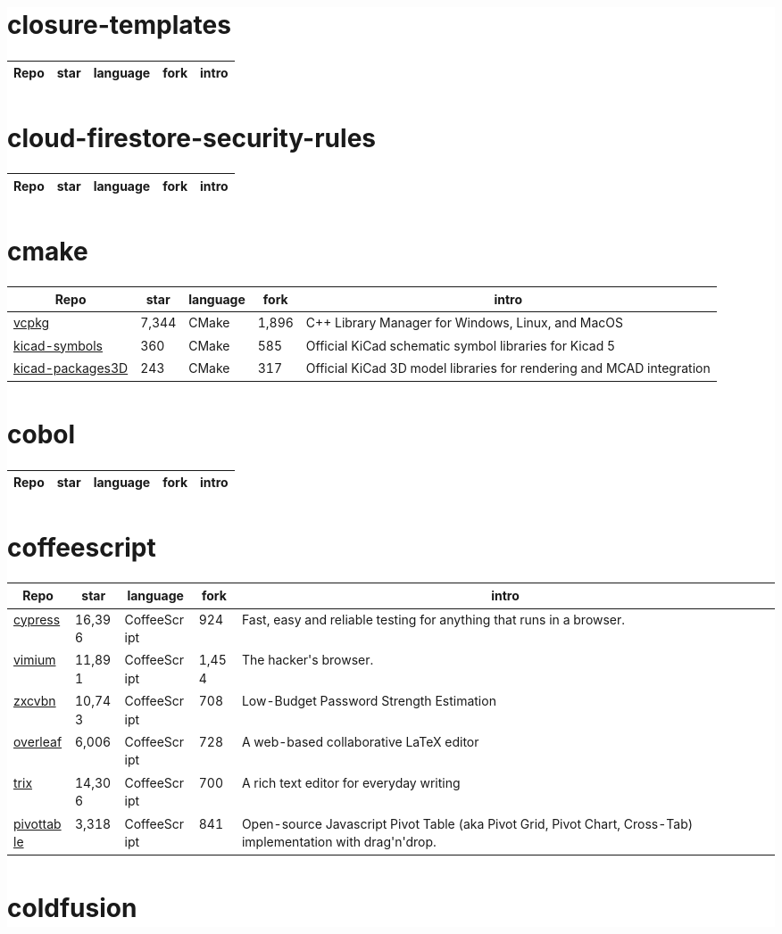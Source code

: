 
# closure-templates

Repo|star|language|fork|intro
-|-|-|-|-



# cloud-firestore-security-rules

Repo|star|language|fork|intro
-|-|-|-|-



# cmake

Repo|star|language|fork|intro
-|-|-|-|-
[vcpkg](https://github.com/microsoft/vcpkg)|7,344|CMake|1,896|C++ Library Manager for Windows, Linux, and MacOS
[kicad-symbols](https://github.com/KiCad/kicad-symbols)|360|CMake|585|Official KiCad schematic symbol libraries for Kicad 5
[kicad-packages3D](https://github.com/KiCad/kicad-packages3D)|243|CMake|317|Official KiCad 3D model libraries for rendering and MCAD integration


# cobol

Repo|star|language|fork|intro
-|-|-|-|-



# coffeescript

Repo|star|language|fork|intro
-|-|-|-|-
[cypress](https://github.com/cypress-io/cypress)|16,396|CoffeeScript|924|Fast, easy and reliable testing for anything that runs in a browser.
[vimium](https://github.com/philc/vimium)|11,891|CoffeeScript|1,454|The hacker's browser.
[zxcvbn](https://github.com/dropbox/zxcvbn)|10,743|CoffeeScript|708|Low-Budget Password Strength Estimation
[overleaf](https://github.com/overleaf/overleaf)|6,006|CoffeeScript|728|A web-based collaborative LaTeX editor
[trix](https://github.com/basecamp/trix)|14,306|CoffeeScript|700|A rich text editor for everyday writing
[pivottable](https://github.com/nicolaskruchten/pivottable)|3,318|CoffeeScript|841|Open-source Javascript Pivot Table (aka Pivot Grid, Pivot Chart, Cross-Tab) implementation with drag'n'drop.


# coldfusion
